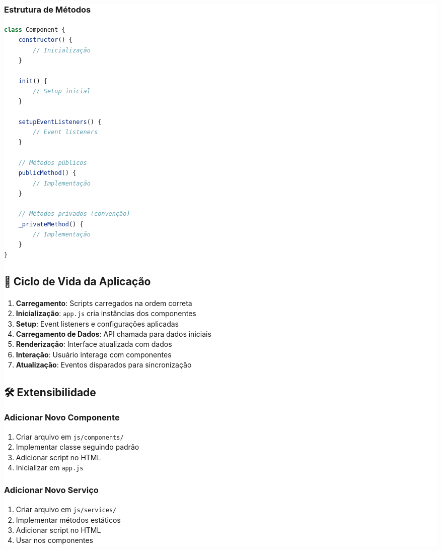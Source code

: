 ### Estrutura de Métodos
```javascript
class Component {
    constructor() {
        // Inicialização
    }
    
    init() {
        // Setup inicial
    }
    
    setupEventListeners() {
        // Event listeners
    }
    
    // Métodos públicos
    publicMethod() {
        // Implementação
    }
    
    // Métodos privados (convenção)
    _privateMethod() {
        // Implementação
    }
}
```

## 🔄 Ciclo de Vida da Aplicação

1. **Carregamento**: Scripts carregados na ordem correta
2. **Inicialização**: `app.js` cria instâncias dos componentes
3. **Setup**: Event listeners e configurações aplicadas
4. **Carregamento de Dados**: API chamada para dados iniciais
5. **Renderização**: Interface atualizada com dados
6. **Interação**: Usuário interage com componentes
7. **Atualização**: Eventos disparados para sincronização

## 🛠️ Extensibilidade

### Adicionar Novo Componente
1. Criar arquivo em `js/components/`
2. Implementar classe seguindo padrão
3. Adicionar script no HTML
4. Inicializar em `app.js`

### Adicionar Novo Serviço
1. Criar arquivo em `js/services/`
2. Implementar métodos estáticos
3. Adicionar script no HTML
4. Usar nos componentes
